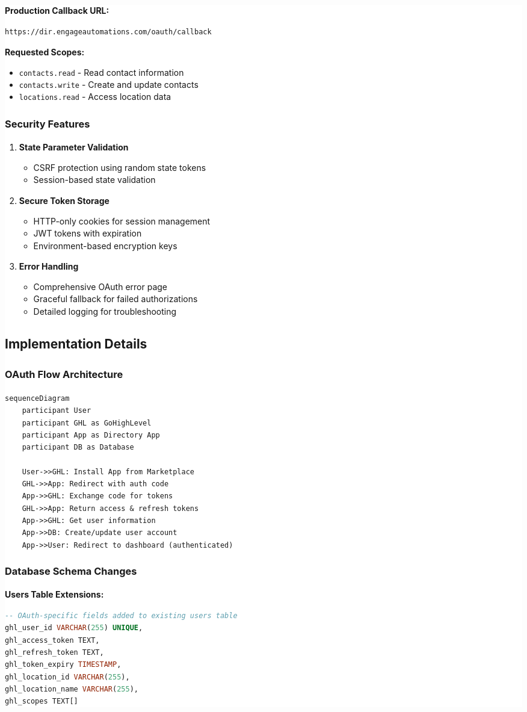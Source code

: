 **Production Callback URL:**
```
https://dir.engageautomations.com/oauth/callback
```

**Requested Scopes:**
- `contacts.read` - Read contact information
- `contacts.write` - Create and update contacts
- `locations.read` - Access location data

### Security Features

1. **State Parameter Validation**
   - CSRF protection using random state tokens
   - Session-based state validation

2. **Secure Token Storage**
   - HTTP-only cookies for session management
   - JWT tokens with expiration
   - Environment-based encryption keys

3. **Error Handling**
   - Comprehensive OAuth error page
   - Graceful fallback for failed authorizations
   - Detailed logging for troubleshooting

## Implementation Details

### OAuth Flow Architecture

```mermaid
sequenceDiagram
    participant User
    participant GHL as GoHighLevel
    participant App as Directory App
    participant DB as Database

    User->>GHL: Install App from Marketplace
    GHL->>App: Redirect with auth code
    App->>GHL: Exchange code for tokens
    GHL->>App: Return access & refresh tokens
    App->>GHL: Get user information
    App->>DB: Create/update user account
    App->>User: Redirect to dashboard (authenticated)
```

### Database Schema Changes

**Users Table Extensions:**
```sql
-- OAuth-specific fields added to existing users table
ghl_user_id VARCHAR(255) UNIQUE,
ghl_access_token TEXT,
ghl_refresh_token TEXT, 
ghl_token_expiry TIMESTAMP,
ghl_location_id VARCHAR(255),
ghl_location_name VARCHAR(255),
ghl_scopes TEXT[]
```

